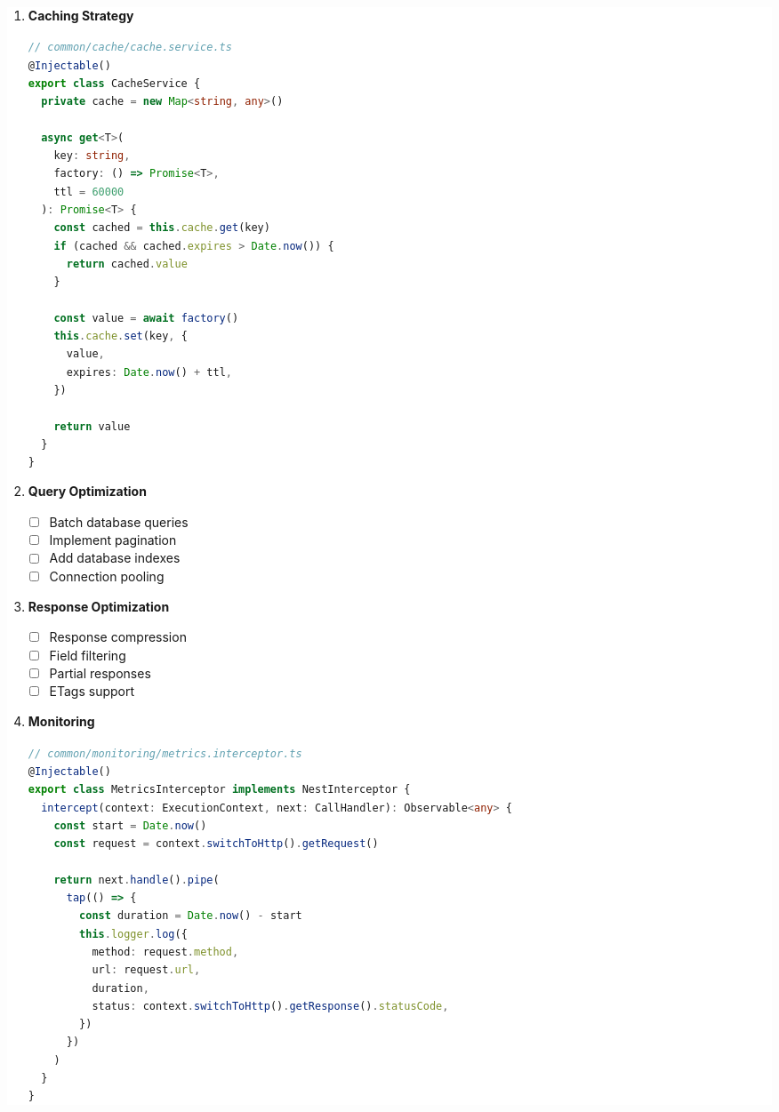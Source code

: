 1. **Caching Strategy**

   ```typescript
   // common/cache/cache.service.ts
   @Injectable()
   export class CacheService {
     private cache = new Map<string, any>()

     async get<T>(
       key: string,
       factory: () => Promise<T>,
       ttl = 60000
     ): Promise<T> {
       const cached = this.cache.get(key)
       if (cached && cached.expires > Date.now()) {
         return cached.value
       }

       const value = await factory()
       this.cache.set(key, {
         value,
         expires: Date.now() + ttl,
       })

       return value
     }
   }
   ```

2. **Query Optimization**

   - [ ] Batch database queries
   - [ ] Implement pagination
   - [ ] Add database indexes
   - [ ] Connection pooling

3. **Response Optimization**

   - [ ] Response compression
   - [ ] Field filtering
   - [ ] Partial responses
   - [ ] ETags support

4. **Monitoring**
   ```typescript
   // common/monitoring/metrics.interceptor.ts
   @Injectable()
   export class MetricsInterceptor implements NestInterceptor {
     intercept(context: ExecutionContext, next: CallHandler): Observable<any> {
       const start = Date.now()
       const request = context.switchToHttp().getRequest()

       return next.handle().pipe(
         tap(() => {
           const duration = Date.now() - start
           this.logger.log({
             method: request.method,
             url: request.url,
             duration,
             status: context.switchToHttp().getResponse().statusCode,
           })
         })
       )
     }
   }
   ```
